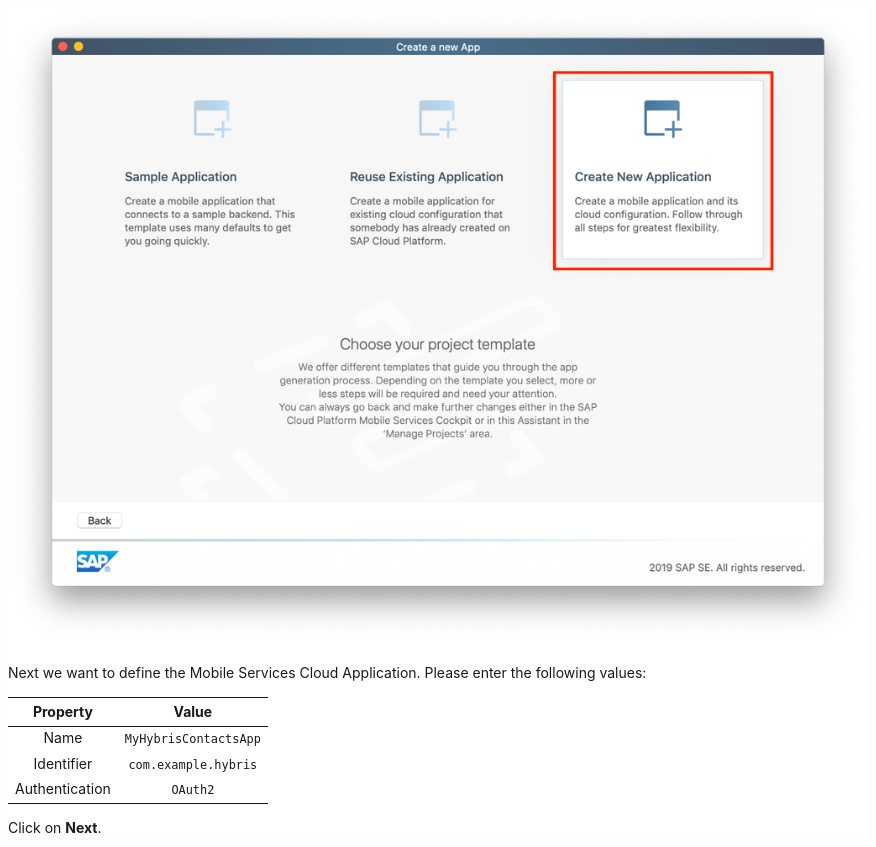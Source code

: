 ![assistant](fiori-ios-scpms-apihub-hybris-8.png)

Next we want to define the Mobile Services Cloud Application. Please enter the following values:

Property             |  Value
:-------------------------:|:-------------------------:
Name  | `MyHybrisContactsApp`
Identifier | `com.example.hybris`
Authentication | `OAuth2`

Click on **Next**.
